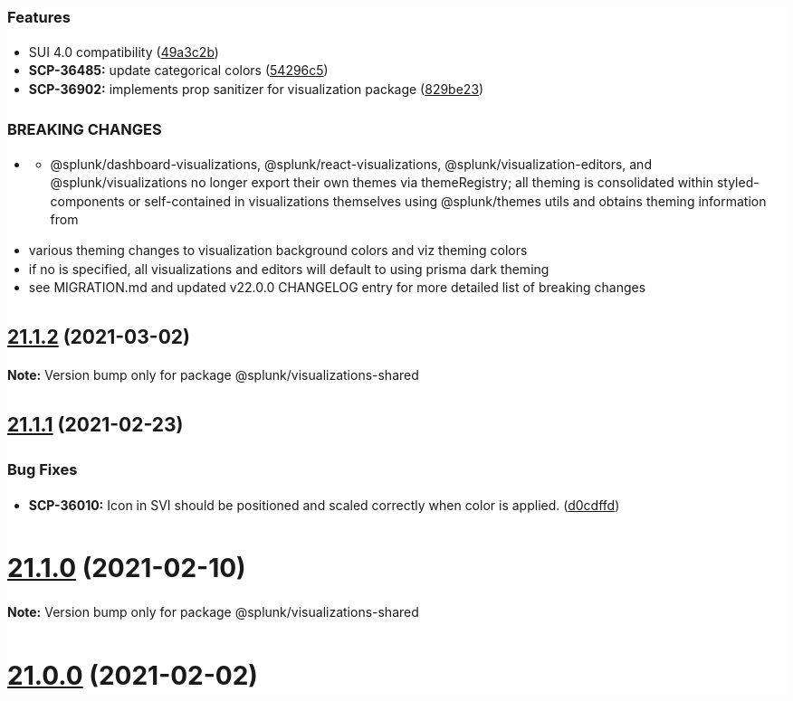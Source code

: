 
### Features

* SUI 4.0 compatibility ([49a3c2b](https://cd.splunkdev.com/devplat/vision/commits/49a3c2b))
* **SCP-36485:** update categorical colors ([54296c5](https://cd.splunkdev.com/devplat/vision/commits/54296c5))
* **SCP-36902:** implements prop sanitizer for visualization package ([829be23](https://cd.splunkdev.com/devplat/vision/commits/829be23))


### BREAKING CHANGES

* - @splunk/dashboard-visualizations, @splunk/react-visualizations, @splunk/visualization-editors, and @splunk/visualizations no longer export their own themes via themeRegistry; all theming is consolidated within styled-components or self-contained in visualizations themselves using @splunk/themes utils and obtains theming information from <SplunkThemeProvider>
- various theming changes to visualization background colors and viz theming colors
- if no <SplunkThemeProvider> is specified, all visualizations and editors will default to using prisma dark theming
- see MIGRATION.md and updated v22.0.0 CHANGELOG entry for more detailed list of breaking changes




<a name="21.1.2"></a>
## [21.1.2](https://cd.splunkdev.com/devplat/vision/compare/v21.1.1...v21.1.2) (2021-03-02)




**Note:** Version bump only for package @splunk/visualizations-shared

<a name="21.1.1"></a>
## [21.1.1](https://cd.splunkdev.com/devplat/vision/compare/v21.1.0...v21.1.1) (2021-02-23)


### Bug Fixes

* **SCP-36010:** Icon in SVI should be positioned and scaled correctly when color is applied. ([d0cdffd](https://cd.splunkdev.com/devplat/vision/commits/d0cdffd))




<a name="21.1.0"></a>
# [21.1.0](https://cd.splunkdev.com/devplat/vision/compare/v21.0.0...v21.1.0) (2021-02-10)




**Note:** Version bump only for package @splunk/visualizations-shared

<a name="21.0.0"></a>
# [21.0.0](https://cd.splunkdev.com/devplat/vision/compare/v20.7.0...v21.0.0) (2021-02-02)
